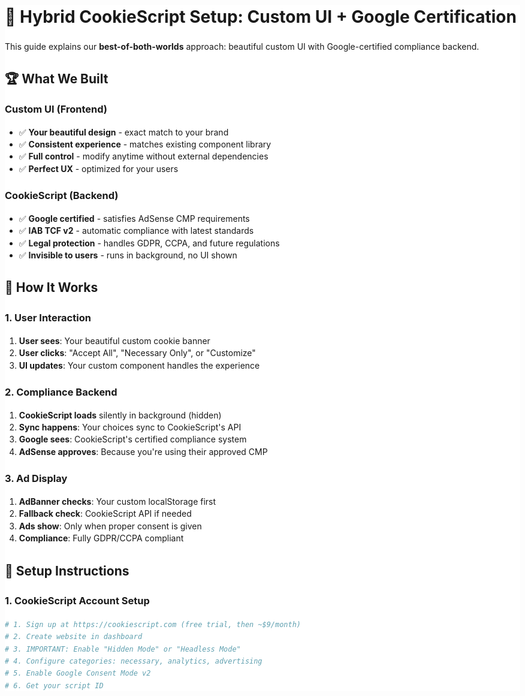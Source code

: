 # 🎯 Hybrid CookieScript Setup: Custom UI + Google Certification

This guide explains our **best-of-both-worlds** approach: beautiful custom UI with Google-certified compliance backend.

## 🏆 What We Built

### **Custom UI (Frontend)**
- ✅ **Your beautiful design** - exact match to your brand
- ✅ **Consistent experience** - matches existing component library
- ✅ **Full control** - modify anytime without external dependencies
- ✅ **Perfect UX** - optimized for your users

### **CookieScript (Backend)**
- ✅ **Google certified** - satisfies AdSense CMP requirements
- ✅ **IAB TCF v2** - automatic compliance with latest standards
- ✅ **Legal protection** - handles GDPR, CCPA, and future regulations
- ✅ **Invisible to users** - runs in background, no UI shown

## 🔧 How It Works

### **1. User Interaction**
1. **User sees**: Your beautiful custom cookie banner
2. **User clicks**: "Accept All", "Necessary Only", or "Customize"
3. **UI updates**: Your custom component handles the experience

### **2. Compliance Backend**
1. **CookieScript loads** silently in background (hidden)
2. **Sync happens**: Your choices sync to CookieScript's API
3. **Google sees**: CookieScript's certified compliance system
4. **AdSense approves**: Because you're using their approved CMP

### **3. Ad Display**
1. **AdBanner checks**: Your custom localStorage first
2. **Fallback check**: CookieScript API if needed
3. **Ads show**: Only when proper consent is given
4. **Compliance**: Fully GDPR/CCPA compliant

## 🚀 Setup Instructions

### **1. CookieScript Account Setup**
```bash
# 1. Sign up at https://cookiescript.com (free trial, then ~$9/month)
# 2. Create website in dashboard
# 3. IMPORTANT: Enable "Hidden Mode" or "Headless Mode"
# 4. Configure categories: necessary, analytics, advertising
# 5. Enable Google Consent Mode v2
# 6. Get your script ID
```
